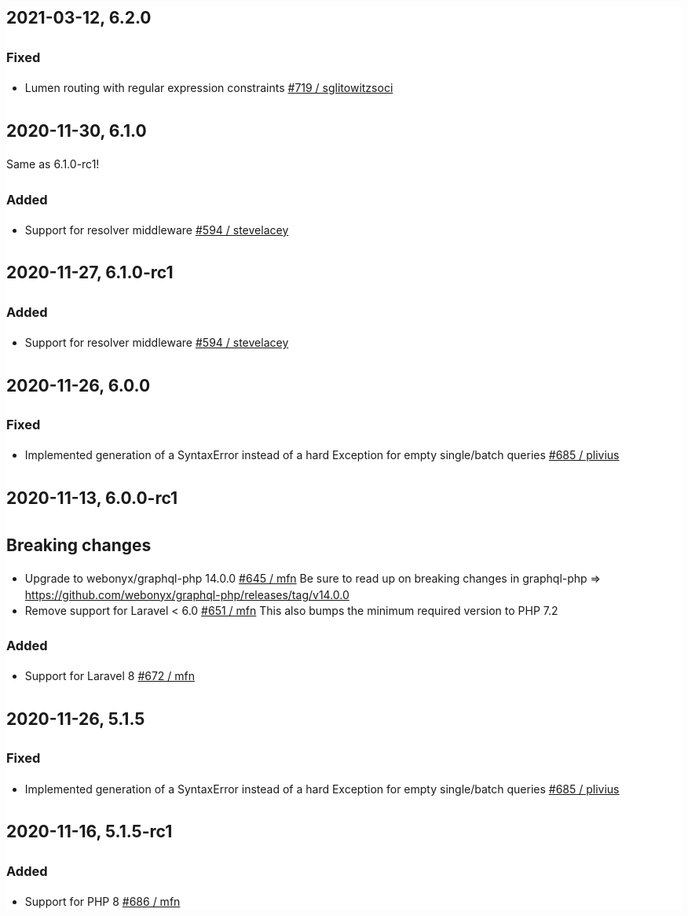 2021-03-12, 6.2.0
-----------------
### Fixed
- Lumen routing with regular expression constraints [\#719 / sglitowitzsoci](https://github.com/rebing/graphql-laravel/pull/719)

2020-11-30, 6.1.0
-----------------
Same as 6.1.0-rc1!

### Added
- Support for resolver middleware [\#594 / stevelacey](https://github.com/rebing/graphql-laravel/pull/594)

2020-11-27, 6.1.0-rc1
---------------------
### Added
- Support for resolver middleware [\#594 / stevelacey](https://github.com/rebing/graphql-laravel/pull/594)

2020-11-26, 6.0.0
-----------------
### Fixed
- Implemented generation of a SyntaxError instead of a hard Exception for empty single/batch queries [\#685 / plivius](https://github.com/rebing/graphql-laravel/pull/685)

2020-11-13, 6.0.0-rc1
---------------------
## Breaking changes
- Upgrade to webonyx/graphql-php 14.0.0 [\#645 / mfn](https://github.com/rebing/graphql-laravel/pull/645)
  Be sure to read up on breaking changes in graphql-php => https://github.com/webonyx/graphql-php/releases/tag/v14.0.0
- Remove support for Laravel < 6.0 [\#651 / mfn](https://github.com/rebing/graphql-laravel/pull/651)
  This also bumps the minimum required version to PHP 7.2

### Added
- Support for Laravel 8 [\#672 / mfn](https://github.com/rebing/graphql-laravel/pull/672)

2020-11-26, 5.1.5
-----------------
### Fixed
- Implemented generation of a SyntaxError instead of a hard Exception for empty single/batch queries [\#685 / plivius](https://github.com/rebing/graphql-laravel/pull/685)

2020-11-16, 5.1.5-rc1
---------------------
### Added
- Support for PHP 8 [\#686 / mfn](https://github.com/rebing/graphql-laravel/pull/686)

